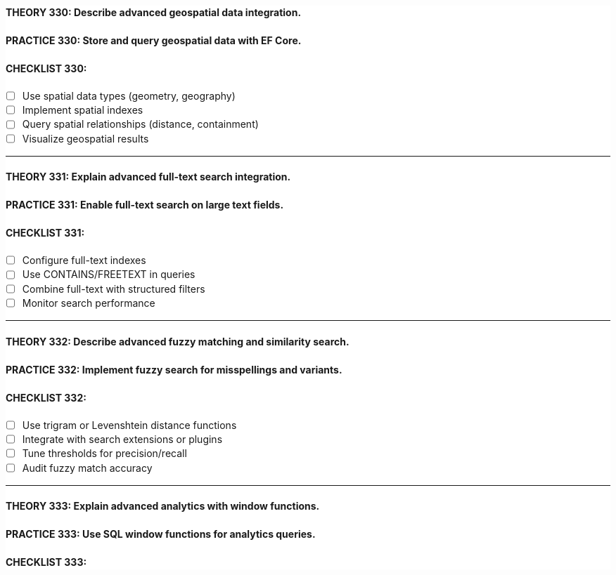 
#### THEORY 330: Describe advanced geospatial data integration.

#### PRACTICE 330: Store and query geospatial data with EF Core.

#### CHECKLIST 330:

- [ ] Use spatial data types (geometry, geography)
- [ ] Implement spatial indexes
- [ ] Query spatial relationships (distance, containment)
- [ ] Visualize geospatial results

---

#### THEORY 331: Explain advanced full-text search integration.

#### PRACTICE 331: Enable full-text search on large text fields.

#### CHECKLIST 331:

- [ ] Configure full-text indexes
- [ ] Use CONTAINS/FREETEXT in queries
- [ ] Combine full-text with structured filters
- [ ] Monitor search performance

---

#### THEORY 332: Describe advanced fuzzy matching and similarity search.

#### PRACTICE 332: Implement fuzzy search for misspellings and variants.

#### CHECKLIST 332:

- [ ] Use trigram or Levenshtein distance functions
- [ ] Integrate with search extensions or plugins
- [ ] Tune thresholds for precision/recall
- [ ] Audit fuzzy match accuracy

---

#### THEORY 333: Explain advanced analytics with window functions.

#### PRACTICE 333: Use SQL window functions for analytics queries.

#### CHECKLIST 333:
